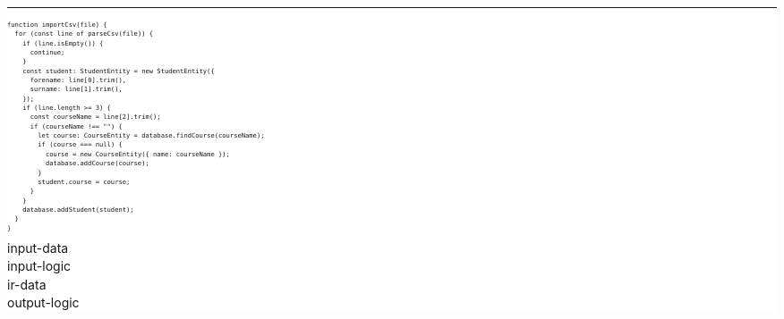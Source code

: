 
----

<pre class="code" style="font-size: 0.51em;">
<span class="hljs-function"><span class="hljs-keyword">function</span> <span class="hljs-title">importCsv</span>(<span class="hljs-params input-data">file</span>) </span>{
<span class="input-logic">  <span class="hljs-keyword">for</span> (<span class="hljs-keyword">const</span> <span class="input-data">line</span> of parseCsv(<span class="input-data">file</span>)) {
    <span class="hljs-keyword">if</span> (<span class="input-data">line</span>.isEmpty()) {
      <span class="hljs-keyword input-logic">continue</span>;
    }
    <span class="output-logic"><span class="hljs-keyword">const</span> <span class="output-data">student</span>: StudentEntity = <span class="hljs-keyword">new</span> StudentEntity({
      <span class="ir-data">forename</span>: <span class="input-data">line[<span class="hljs-number">0</span>]</span><span class="input-logic">.trim()</span>,
      <span class="ir-data">surname</span>: <span class="input-data">line[<span class="hljs-number">1</span>]</span><span class="input-logic">.trim()</span>,
    });</span>
    <span class="hljs-keyword">if</span> (<span class="input-data">line</span>.length &gt;= <span class="hljs-number">3</span>) {
      <span class="hljs-keyword">const</span> <span class="ir-data">courseName</span> = <span class="input-data">line[<span class="hljs-number">2</span>]</span>.trim();
      <span class="output-logic"><span class="hljs-keyword">if</span> (<span class="ir-data">courseName</span> !== <span class="hljs-string">""</span>) {
        <span class="hljs-keyword">let</span> <span class="output-data">course</span>: CourseEntity = <span class="output-data">database</span>.<span class="output-logic">findCourse(<span class="ir-data">courseName</span>)</span>;
        <span class="hljs-keyword">if</span> (<span class="output-data">course</span> === <span class="hljs-literal">null</span>) {
          <span class="output-data">course</span> = <span class="hljs-keyword">new</span> CourseEntity({ name: <span class="ir-data">courseName</span> });
          <span class="output-data">database</span>.addCourse(<span class="output-data">course</span>);
        }
        <span class="output-data">student.course</span> = <span class="output-data">course</span>;
      }</span>
    }
<span class="output-logic">    <span class="output-data">database</span>.addStudent(<span class="output-data">student</span>);</span>
  }</span>
}
</pre>

<footer class="code-color arrow-pointers">
  <div class="arrow-pointer input-data">
    <div class="arrow-pointer-text">
      input-data
    </div>
  </div>
  <div class="arrow-pointer input-logic">
    <div class="arrow-pointer-text">
      input-logic
    </div>
  </div>
  <div class="arrow-pointer ir-data">
    <div class="arrow-pointer-text">
      ir-data
    </div>
  </div>
  <div class="arrow-pointer output-logic">
    <div class="arrow-pointer-text">
      output-logic
    </div>
  </div>
  <div class="arrow-pointer output-data">
    <div class="arrow-pointer-text">

[//]: # (TODO Anspielung an "From Zero To Hero", Sarah Connor, Robots)
[//]: # (TODO show AOE tech-tree, 1 age pro presentation day)
[//]: # (TODO Module gehören nicht zur Wiederholung)
[//]: # (TODO layout)
[//]: # (TODO besseres Beispiel)
[//]: # (TODO Definitionen für Begriffe Recherchieren)
[//]: # (TODO Beispiel für schlechte Wiederverwendbarkeit von Funktionen auf globale Variablen)
[//]: # (TODO Behauptung/Definition prüfen/überarbeiten)
[//]: # (TODO slides that show/highlight dependencies)
[//]: # (TODO insert student import example)
[SOLID]: https://en.wikipedia.org/wiki/SOLID
[//]: # (TODO PTZCameraController example)